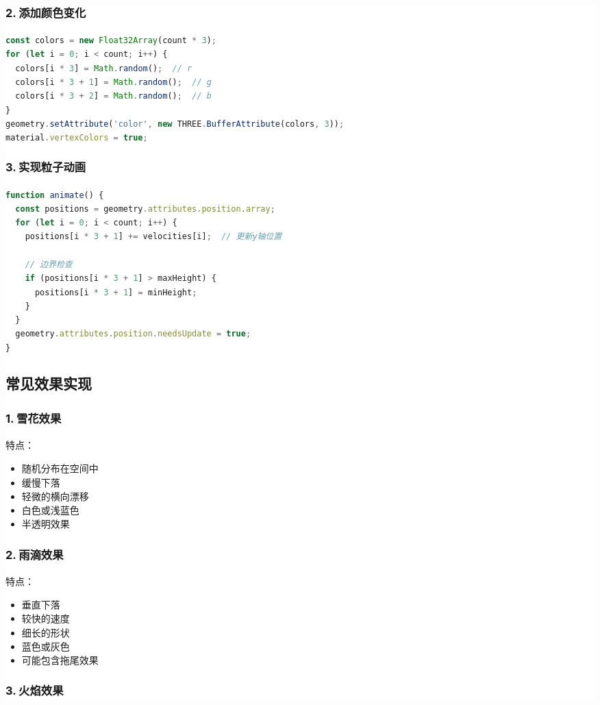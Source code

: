 ### 2. 添加颜色变化

```javascript
const colors = new Float32Array(count * 3);
for (let i = 0; i < count; i++) {
  colors[i * 3] = Math.random();  // r
  colors[i * 3 + 1] = Math.random();  // g
  colors[i * 3 + 2] = Math.random();  // b
}
geometry.setAttribute('color', new THREE.BufferAttribute(colors, 3));
material.vertexColors = true;
```

### 3. 实现粒子动画

```javascript
function animate() {
  const positions = geometry.attributes.position.array;
  for (let i = 0; i < count; i++) {
    positions[i * 3 + 1] += velocities[i];  // 更新y轴位置
    
    // 边界检查
    if (positions[i * 3 + 1] > maxHeight) {
      positions[i * 3 + 1] = minHeight;
    }
  }
  geometry.attributes.position.needsUpdate = true;
}
```

## 常见效果实现

### 1. 雪花效果

特点：
- 随机分布在空间中
- 缓慢下落
- 轻微的横向漂移
- 白色或浅蓝色
- 半透明效果

### 2. 雨滴效果

特点：
- 垂直下落
- 较快的速度
- 细长的形状
- 蓝色或灰色
- 可能包含拖尾效果

### 3. 火焰效果
